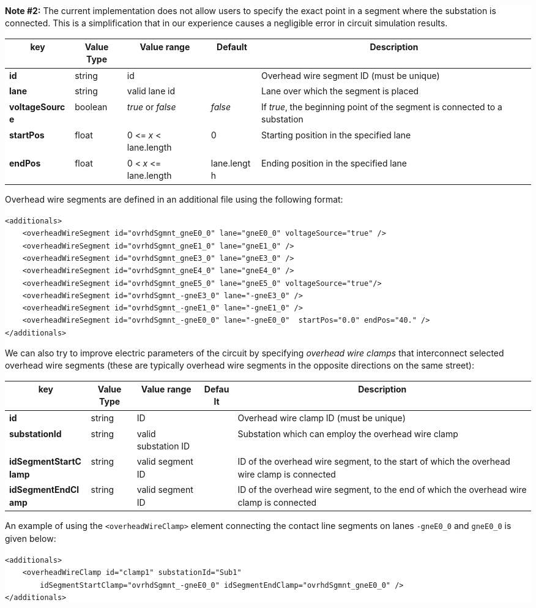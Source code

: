 **Note #2:** The current implementation does not allow users to specify the exact point in a segment where
the substation is connected. This is a simplification that in our experience causes a negligible error
in circuit simulation results.

| key                 | Value Type | Value range            | Default     | Description                                                               |
| ------------------- | ---------- | ---------------------- | ----------- | ------------------------------------------------------------------------- |
| **id**              | string     | id                     |             | Overhead wire segment ID (must be unique)                                 |
| **lane**            | string     | valid lane id          |             | Lane over which the segment is placed                                     |
| **voltageSource**   | boolean    | *true* or *false*      | *false*     | If *true*, the beginning point of the segment is connected to a substation  |
| **startPos**        | float      | 0 <= *x* < lane.length | 0           | Starting position in the specified lane                                   |
| **endPos**          | float      | 0 < *x* <= lane.length | lane.length | Ending position in the specified lane                                     |


Overhead wire segments are defined in an additional file using the following format:
```
<additionals>
    <overheadWireSegment id="ovrhdSgmnt_gneE0_0" lane="gneE0_0" voltageSource="true" />
    <overheadWireSegment id="ovrhdSgmnt_gneE1_0" lane="gneE1_0" />
    <overheadWireSegment id="ovrhdSgmnt_gneE3_0" lane="gneE3_0" />
    <overheadWireSegment id="ovrhdSgmnt_gneE4_0" lane="gneE4_0" />
    <overheadWireSegment id="ovrhdSgmnt_gneE5_0" lane="gneE5_0" voltageSource="true"/>
    <overheadWireSegment id="ovrhdSgmnt_-gneE3_0" lane="-gneE3_0" />
    <overheadWireSegment id="ovrhdSgmnt_-gneE1_0" lane="-gneE1_0" />
    <overheadWireSegment id="ovrhdSgmnt_-gneE0_0" lane="-gneE0_0"  startPos="0.0" endPos="40." />
</additionals>
```

We can also try to improve electric parameters of the circuit by specifying *overhead wire clamps* that interconnect 
selected overhead wire segments (these are typically overhead wire segments in the opposite directions on the same street):

| key                     | Value Type | Value range         | Default | Description                                                                                 |
| ----------------------- | ---------- | ------------------- | ------- | ------------------------------------------------------------------------------------------- |
| **id**                  | string     | ID                  |         | Overhead wire clamp ID (must be unique)                                                     |
| **substationId**        | string     | valid substation ID |         | Substation which can employ the overhead wire clamp                                         |
| **idSegmentStartClamp** | string     | valid segment ID    |         | ID of the overhead wire segment, to the start of which the overhead wire clamp is connected |
| **idSegmentEndClamp**   | string     | valid segment ID    |         | ID of the overhead wire segment, to the end of which the overhead wire clamp is connected   |   

An example of using the `<overheadWireClamp>` element connecting the contact line segments on
lanes `-gneE0_0` and `gneE0_0` is given below:
```
<additionals>
    <overheadWireClamp id="clamp1" substationId="Sub1" 
        idSegmentStartClamp="ovrhdSgmnt_-gneE0_0" idSegmentEndClamp="ovrhdSgmnt_gneE0_0" />
</additionals>
```    
